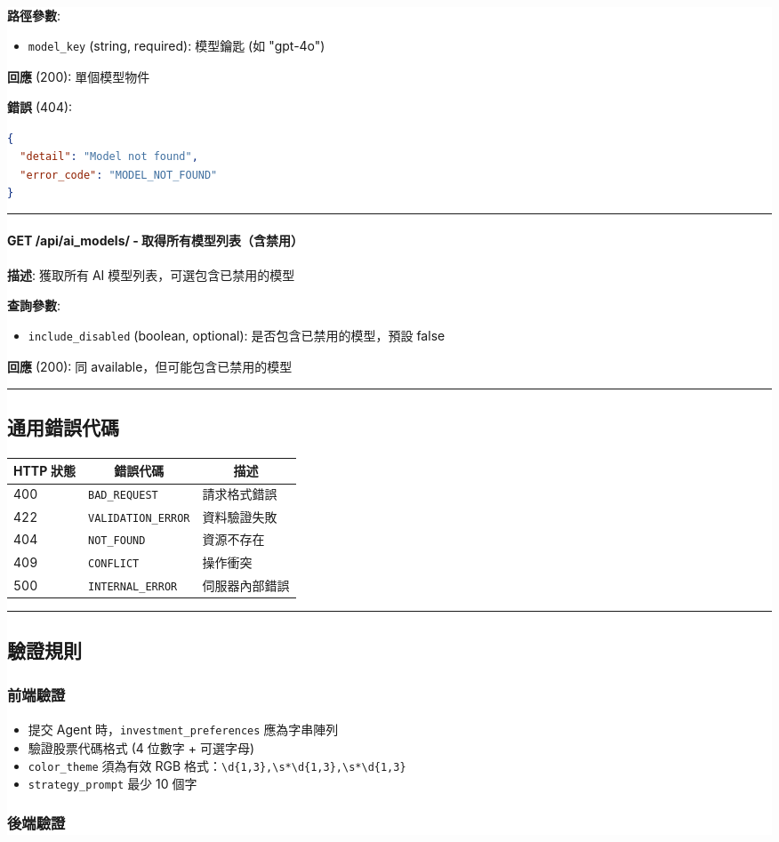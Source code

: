 **路徑參數**:

- `model_key` (string, required): 模型鑰匙 (如 "gpt-4o")

**回應** (200): 單個模型物件

**錯誤** (404):

```json
{
  "detail": "Model not found",
  "error_code": "MODEL_NOT_FOUND"
}
```

---

#### GET /api/ai_models/ - 取得所有模型列表（含禁用）

**描述**: 獲取所有 AI 模型列表，可選包含已禁用的模型

**查詢參數**:

- `include_disabled` (boolean, optional): 是否包含已禁用的模型，預設 false

**回應** (200): 同 available，但可能包含已禁用的模型

---

## 通用錯誤代碼

| HTTP 狀態 | 錯誤代碼 | 描述 |
|-----------|--------|------|
| 400 | `BAD_REQUEST` | 請求格式錯誤 |
| 422 | `VALIDATION_ERROR` | 資料驗證失敗 |
| 404 | `NOT_FOUND` | 資源不存在 |
| 409 | `CONFLICT` | 操作衝突 |
| 500 | `INTERNAL_ERROR` | 伺服器內部錯誤 |

---

## 驗證規則

### 前端驗證

- 提交 Agent 時，`investment_preferences` 應為字串陣列
- 驗證股票代碼格式 (4 位數字 + 可選字母)
- `color_theme` 須為有效 RGB 格式：`\d{1,3},\s*\d{1,3},\s*\d{1,3}`
- `strategy_prompt` 最少 10 個字

### 後端驗證
